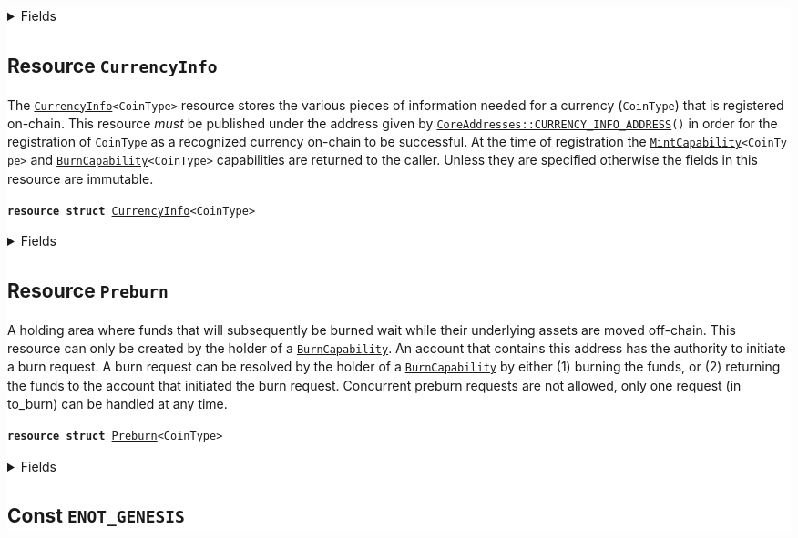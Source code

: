 

<details><summary>Fields</summary></details>

<a name="0x1_LibraTest_CurrencyInfo"></a>

## Resource `CurrencyInfo`

The <code><a href="LibraTest.md#0x1_LibraTest_CurrencyInfo">CurrencyInfo</a>&lt;CoinType&gt;</code> resource stores the various
pieces of information needed for a currency (<code>CoinType</code>) that is
registered on-chain. This resource _must_ be published under the
address given by <code><a href="_CURRENCY_INFO_ADDRESS">CoreAddresses::CURRENCY_INFO_ADDRESS</a>()</code> in order for the registration of
<code>CoinType</code> as a recognized currency on-chain to be successful. At
the time of registration the <code><a href="LibraTest.md#0x1_LibraTest_MintCapability">MintCapability</a>&lt;CoinType&gt;</code> and
<code><a href="LibraTest.md#0x1_LibraTest_BurnCapability">BurnCapability</a>&lt;CoinType&gt;</code> capabilities are returned to the caller.
Unless they are specified otherwise the fields in this resource are immutable.


<pre><code><b>resource</b> <b>struct</b> <a href="LibraTest.md#0x1_LibraTest_CurrencyInfo">CurrencyInfo</a>&lt;CoinType&gt;
</code></pre>



<details><summary>Fields</summary></details>

<a name="0x1_LibraTest_Preburn"></a>

## Resource `Preburn`

A holding area where funds that will subsequently be burned wait while their underlying
assets are moved off-chain.
This resource can only be created by the holder of a <code><a href="LibraTest.md#0x1_LibraTest_BurnCapability">BurnCapability</a></code>. An account that
contains this address has the authority to initiate a burn request. A burn request can be
resolved by the holder of a <code><a href="LibraTest.md#0x1_LibraTest_BurnCapability">BurnCapability</a></code> by either (1) burning the funds, or (2)
returning the funds to the account that initiated the burn request.
Concurrent preburn requests are not allowed, only one request (in to_burn) can be handled at any time.


<pre><code><b>resource</b> <b>struct</b> <a href="LibraTest.md#0x1_LibraTest_Preburn">Preburn</a>&lt;CoinType&gt;
</code></pre>



<details><summary>Fields</summary></details>

<a name="0x1_LibraTest_ENOT_GENESIS"></a>

## Const `ENOT_GENESIS`
